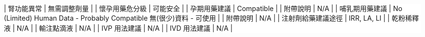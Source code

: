 | 腎功能異常         | 無需調整劑量                                                                                                                                                                                                                                                                                                                                                                                                                                                                                               |
| 懷孕用藥危分級     | 可能安全                                                                                                                                                                                                                                                                                                                                                                                                                                                                                                   |
| 孕期用藥建議       | Compatible                                                                                                                                                                                                                                                                                                                                                                                                                                                                                                 |
| 附帶說明           | N/A                                                                                                                                                                                                                                                                                                                                                                                                                                                                                                        |
| 哺乳期用藥建議     | No (Limited) Human Data - Probably Compatible 無(很少)資料 - 可使用                                                                                                                                                                                                                                                                                                                                                                                                                                        |
| 附帶說明           | N/A                                                                                                                                                                                                                                                                                                                                                                                                                                                                                                        |
| 注射劑給藥建議途徑 | IRR, LA, LI                                                                                                                                                                                                                                                                                                                                                                                                                                                                                                |
| 乾粉稀釋液         | N/A                                                                                                                                                                                                                                                                                                                                                                                                                                                                                                        |
| 輸注點滴液         | N/A                                                                                                                                                                                                                                                                                                                                                                                                                                                                                                        |
| IVP 用法建議       | N/A                                                                                                                                                                                                                                                                                                                                                                                                                                                                                                        |
| IVD 用法建議       | N/A                                                                                                                                                                                                                                                                                                                                                                                                                                                                                                        |